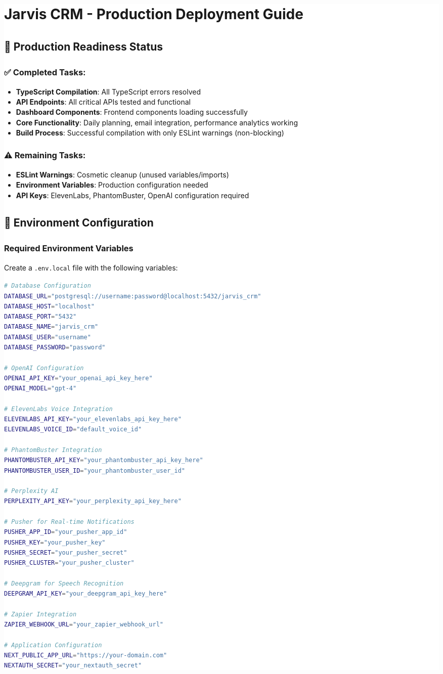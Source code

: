 # Jarvis CRM - Production Deployment Guide

## 🚀 Production Readiness Status

### ✅ **Completed Tasks:**
- **TypeScript Compilation**: All TypeScript errors resolved
- **API Endpoints**: All critical APIs tested and functional
- **Dashboard Components**: Frontend components loading successfully
- **Core Functionality**: Daily planning, email integration, performance analytics working
- **Build Process**: Successful compilation with only ESLint warnings (non-blocking)

### ⚠️ **Remaining Tasks:**
- **ESLint Warnings**: Cosmetic cleanup (unused variables/imports)
- **Environment Variables**: Production configuration needed
- **API Keys**: ElevenLabs, PhantomBuster, OpenAI configuration required

## 🔧 **Environment Configuration**

### Required Environment Variables

Create a `.env.local` file with the following variables:

```bash
# Database Configuration
DATABASE_URL="postgresql://username:password@localhost:5432/jarvis_crm"
DATABASE_HOST="localhost"
DATABASE_PORT="5432"
DATABASE_NAME="jarvis_crm"
DATABASE_USER="username"
DATABASE_PASSWORD="password"

# OpenAI Configuration
OPENAI_API_KEY="your_openai_api_key_here"
OPENAI_MODEL="gpt-4"

# ElevenLabs Voice Integration
ELEVENLABS_API_KEY="your_elevenlabs_api_key_here"
ELEVENLABS_VOICE_ID="default_voice_id"

# PhantomBuster Integration
PHANTOMBUSTER_API_KEY="your_phantombuster_api_key_here"
PHANTOMBUSTER_USER_ID="your_phantombuster_user_id"

# Perplexity AI
PERPLEXITY_API_KEY="your_perplexity_api_key_here"

# Pusher for Real-time Notifications
PUSHER_APP_ID="your_pusher_app_id"
PUSHER_KEY="your_pusher_key"
PUSHER_SECRET="your_pusher_secret"
PUSHER_CLUSTER="your_pusher_cluster"

# Deepgram for Speech Recognition
DEEPGRAM_API_KEY="your_deepgram_api_key_here"

# Zapier Integration
ZAPIER_WEBHOOK_URL="your_zapier_webhook_url"

# Application Configuration
NEXT_PUBLIC_APP_URL="https://your-domain.com"
NEXTAUTH_SECRET="your_nextauth_secret"
```